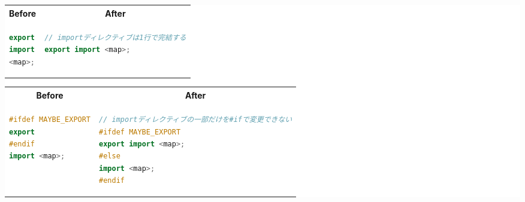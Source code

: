 </pre>
</td>
</tr>
</table>
<table>
<tr>
<th>Before</th>
<th>After</th>
</tr>
<tr>
<td valign="top">

```cpp
export
import
<map>;
```
</td>
<td valign="top">

```cpp
// importディレクティブは1行で完結する
export import <map>;
```

</pre>
</td>
</tr>
</table>
<table>
<tr>
<th>Before</th>
<th>After</th>
</tr>
<tr>
<td valign="top">

```cpp
#ifdef MAYBE_EXPORT
export
#endif
import <map>;
```

</td>
<td valign="top">

```cpp
// importディレクティブの一部だけを#ifで変更できない
#ifdef MAYBE_EXPORT
export import <map>;
#else
import <map>;
#endif
```
